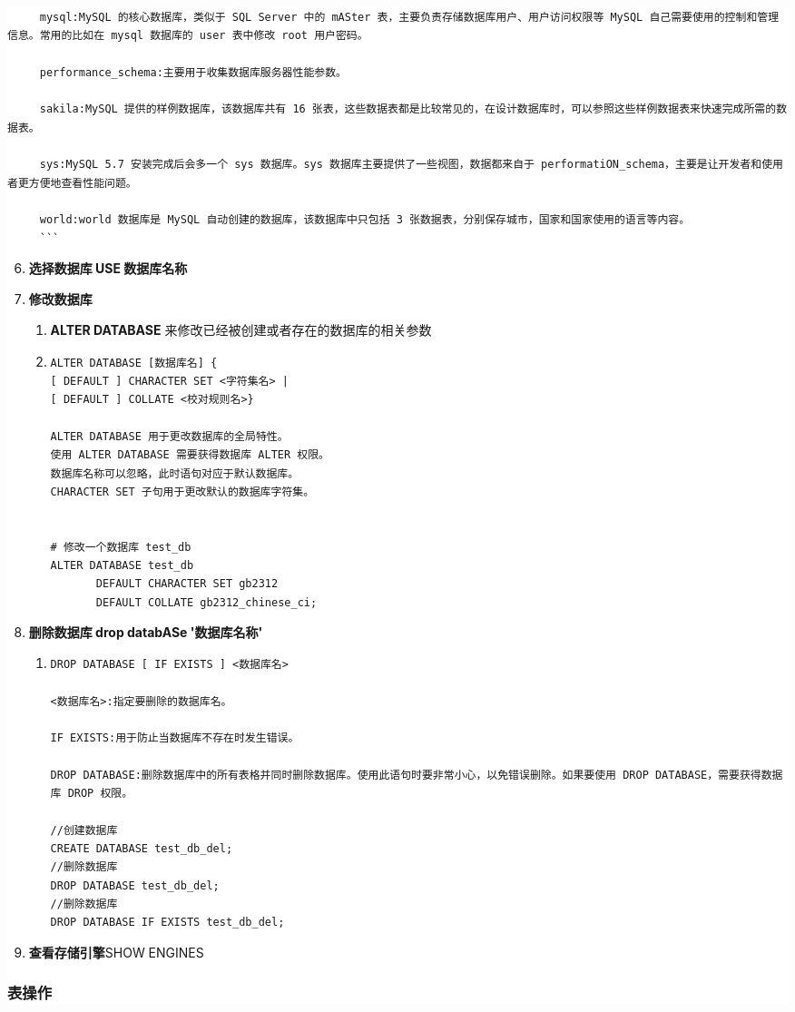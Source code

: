          mysql:MySQL 的核心数据库，类似于 SQL Server 中的 mASter 表，主要负责存储数据库用户、用户访问权限等 MySQL 自己需要使用的控制和管理信息。常用的比如在 mysql 数据库的 user 表中修改 root 用户密码。
             
         performance_schema:主要用于收集数据库服务器性能参数。
             
         sakila:MySQL 提供的样例数据库，该数据库共有 16 张表，这些数据表都是比较常见的，在设计数据库时，可以参照这些样例数据表来快速完成所需的数据表。
             
         sys:MySQL 5.7 安装完成后会多一个 sys 数据库。sys 数据库主要提供了一些视图，数据都来自于 performatiON_schema，主要是让开发者和使用者更方便地查看性能问题。
             
         world:world 数据库是 MySQL 自动创建的数据库，该数据库中只包括 3 张数据表，分别保存城市，国家和国家使用的语言等内容。
         ```

6. **选择数据库 USE 数据库名称**

7. **修改数据库**

   1. **ALTER DATABASE** 来修改已经被创建或者存在的数据库的相关参数

   2. ```txt
      ALTER DATABASE [数据库名] { 
      [ DEFAULT ] CHARACTER SET <字符集名> |
      [ DEFAULT ] COLLATE <校对规则名>}
      
      ALTER DATABASE 用于更改数据库的全局特性。
      使用 ALTER DATABASE 需要获得数据库 ALTER 权限。
      数据库名称可以忽略，此时语句对应于默认数据库。
      CHARACTER SET 子句用于更改默认的数据库字符集。
      
      
      # 修改一个数据库 test_db
      ALTER DATABASE test_db
             DEFAULT CHARACTER SET gb2312
             DEFAULT COLLATE gb2312_chinese_ci;
      ```

9. **删除数据库 drop databASe '数据库名称'**

   1. ```text
      DROP DATABASE [ IF EXISTS ] <数据库名>
      
      <数据库名>:指定要删除的数据库名。
          
      IF EXISTS:用于防止当数据库不存在时发生错误。
          
      DROP DATABASE:删除数据库中的所有表格并同时删除数据库。使用此语句时要非常小心，以免错误删除。如果要使用 DROP DATABASE，需要获得数据库 DROP 权限。
      
      //创建数据库
      CREATE DATABASE test_db_del;
      //删除数据库
      DROP DATABASE test_db_del;
      //删除数据库
      DROP DATABASE IF EXISTS test_db_del;
      ```
      
      

9. **查看存储引擎**SHOW ENGINES

### 表操作
